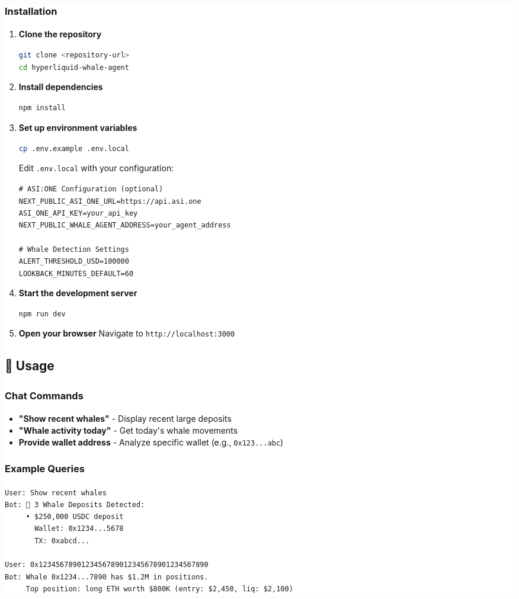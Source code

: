 ### Installation

1. **Clone the repository**
   ```bash
   git clone <repository-url>
   cd hyperliquid-whale-agent
   ```

2. **Install dependencies**
   ```bash
   npm install
   ```

3. **Set up environment variables**
   ```bash
   cp .env.example .env.local
   ```
   
   Edit `.env.local` with your configuration:
   ```env
   # ASI:ONE Configuration (optional)
   NEXT_PUBLIC_ASI_ONE_URL=https://api.asi.one
   ASI_ONE_API_KEY=your_api_key
   NEXT_PUBLIC_WHALE_AGENT_ADDRESS=your_agent_address
   
   # Whale Detection Settings
   ALERT_THRESHOLD_USD=100000
   LOOKBACK_MINUTES_DEFAULT=60
   ```

4. **Start the development server**
   ```bash
   npm run dev
   ```

5. **Open your browser**
   Navigate to `http://localhost:3000`

## 💬 Usage

### Chat Commands

- **"Show recent whales"** - Display recent large deposits
- **"Whale activity today"** - Get today's whale movements  
- **Provide wallet address** - Analyze specific wallet (e.g., `0x123...abc`)

### Example Queries

```
User: Show recent whales
Bot: 🐋 3 Whale Deposits Detected:
     • $250,000 USDC deposit
       Wallet: 0x1234...5678
       TX: 0xabcd...

User: 0x1234567890123456789012345678901234567890
Bot: Whale 0x1234...7890 has $1.2M in positions. 
     Top position: long ETH worth $800K (entry: $2,450, liq: $2,100)
```
